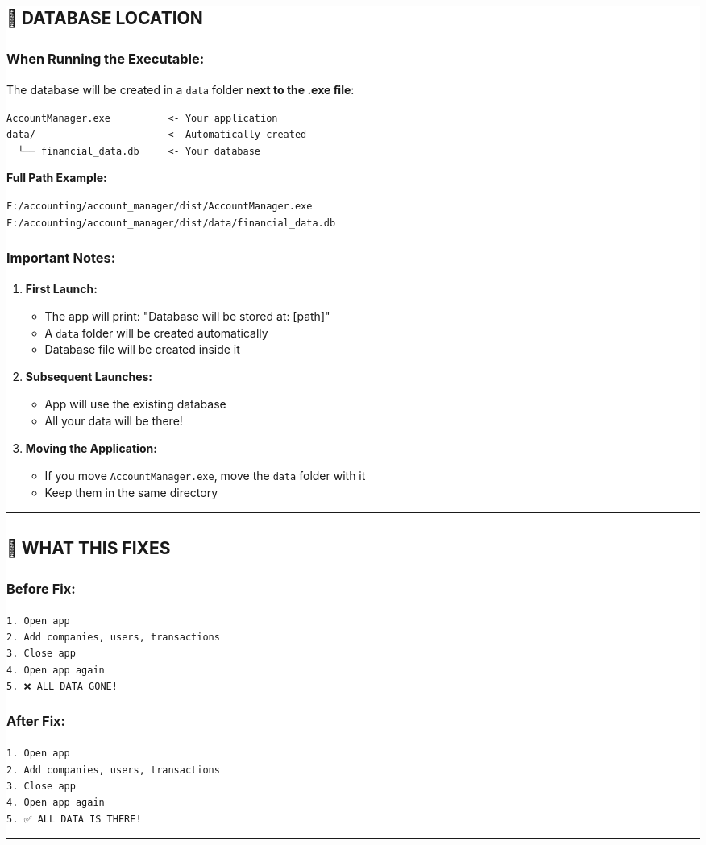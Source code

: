 
## 📁 **DATABASE LOCATION**

### **When Running the Executable:**

The database will be created in a `data` folder **next to the .exe file**:

```
AccountManager.exe          <- Your application
data/                       <- Automatically created
  └── financial_data.db     <- Your database
```

**Full Path Example:**
```
F:/accounting/account_manager/dist/AccountManager.exe
F:/accounting/account_manager/dist/data/financial_data.db
```

### **Important Notes:**

1. **First Launch:**
   - The app will print: "Database will be stored at: [path]"
   - A `data` folder will be created automatically
   - Database file will be created inside it

2. **Subsequent Launches:**
   - App will use the existing database
   - All your data will be there!

3. **Moving the Application:**
   - If you move `AccountManager.exe`, move the `data` folder with it
   - Keep them in the same directory

---

## 🎯 **WHAT THIS FIXES**

### **Before Fix:**
```
1. Open app
2. Add companies, users, transactions
3. Close app
4. Open app again
5. ❌ ALL DATA GONE!
```

### **After Fix:**
```
1. Open app
2. Add companies, users, transactions
3. Close app
4. Open app again
5. ✅ ALL DATA IS THERE!
```

---